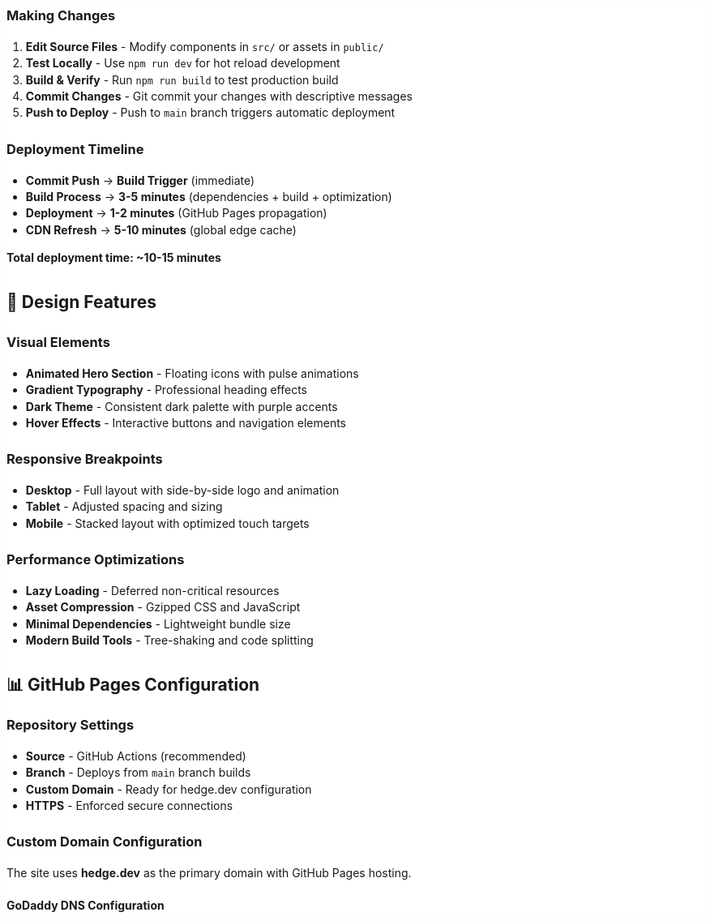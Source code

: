 ### Making Changes

1. **Edit Source Files** - Modify components in `src/` or assets in `public/`
2. **Test Locally** - Use `npm run dev` for hot reload development
3. **Build & Verify** - Run `npm run build` to test production build
4. **Commit Changes** - Git commit your changes with descriptive messages
5. **Push to Deploy** - Push to `main` branch triggers automatic deployment

### Deployment Timeline

- **Commit Push** → **Build Trigger** (immediate)
- **Build Process** → **3-5 minutes** (dependencies + build + optimization)
- **Deployment** → **1-2 minutes** (GitHub Pages propagation)
- **CDN Refresh** → **5-10 minutes** (global edge cache)

**Total deployment time: ~10-15 minutes**

## 🎨 Design Features

### Visual Elements
- **Animated Hero Section** - Floating icons with pulse animations
- **Gradient Typography** - Professional heading effects
- **Dark Theme** - Consistent dark palette with purple accents
- **Hover Effects** - Interactive buttons and navigation elements

### Responsive Breakpoints
- **Desktop** - Full layout with side-by-side logo and animation
- **Tablet** - Adjusted spacing and sizing
- **Mobile** - Stacked layout with optimized touch targets

### Performance Optimizations
- **Lazy Loading** - Deferred non-critical resources
- **Asset Compression** - Gzipped CSS and JavaScript
- **Minimal Dependencies** - Lightweight bundle size
- **Modern Build Tools** - Tree-shaking and code splitting

## 📊 GitHub Pages Configuration

### Repository Settings
- **Source** - GitHub Actions (recommended)
- **Branch** - Deploys from `main` branch builds
- **Custom Domain** - Ready for hedge.dev configuration
- **HTTPS** - Enforced secure connections

### Custom Domain Configuration

The site uses **hedge.dev** as the primary domain with GitHub Pages hosting.

#### GoDaddy DNS Configuration
